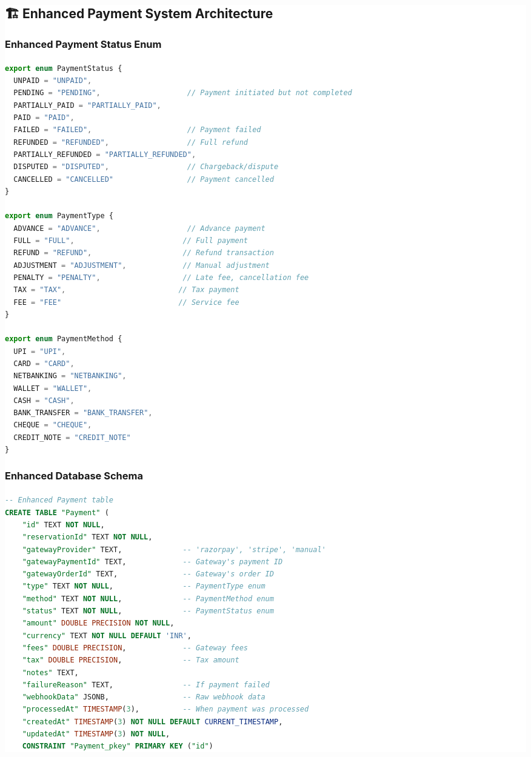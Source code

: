 ## 🏗️ Enhanced Payment System Architecture

### Enhanced Payment Status Enum

```typescript
export enum PaymentStatus {
  UNPAID = "UNPAID",
  PENDING = "PENDING",                    // Payment initiated but not completed
  PARTIALLY_PAID = "PARTIALLY_PAID",
  PAID = "PAID",
  FAILED = "FAILED",                      // Payment failed
  REFUNDED = "REFUNDED",                  // Full refund
  PARTIALLY_REFUNDED = "PARTIALLY_REFUNDED",
  DISPUTED = "DISPUTED",                  // Chargeback/dispute
  CANCELLED = "CANCELLED"                 // Payment cancelled
}

export enum PaymentType {
  ADVANCE = "ADVANCE",                    // Advance payment
  FULL = "FULL",                         // Full payment
  REFUND = "REFUND",                     // Refund transaction
  ADJUSTMENT = "ADJUSTMENT",             // Manual adjustment
  PENALTY = "PENALTY",                   // Late fee, cancellation fee
  TAX = "TAX",                          // Tax payment
  FEE = "FEE"                           // Service fee
}

export enum PaymentMethod {
  UPI = "UPI",
  CARD = "CARD",
  NETBANKING = "NETBANKING",
  WALLET = "WALLET",
  CASH = "CASH",
  BANK_TRANSFER = "BANK_TRANSFER",
  CHEQUE = "CHEQUE",
  CREDIT_NOTE = "CREDIT_NOTE"
}
```

### Enhanced Database Schema

```sql
-- Enhanced Payment table
CREATE TABLE "Payment" (
    "id" TEXT NOT NULL,
    "reservationId" TEXT NOT NULL,
    "gatewayProvider" TEXT,              -- 'razorpay', 'stripe', 'manual'
    "gatewayPaymentId" TEXT,             -- Gateway's payment ID
    "gatewayOrderId" TEXT,               -- Gateway's order ID
    "type" TEXT NOT NULL,                -- PaymentType enum
    "method" TEXT NOT NULL,              -- PaymentMethod enum
    "status" TEXT NOT NULL,              -- PaymentStatus enum
    "amount" DOUBLE PRECISION NOT NULL,
    "currency" TEXT NOT NULL DEFAULT 'INR',
    "fees" DOUBLE PRECISION,             -- Gateway fees
    "tax" DOUBLE PRECISION,              -- Tax amount
    "notes" TEXT,
    "failureReason" TEXT,                -- If payment failed
    "webhookData" JSONB,                 -- Raw webhook data
    "processedAt" TIMESTAMP(3),          -- When payment was processed
    "createdAt" TIMESTAMP(3) NOT NULL DEFAULT CURRENT_TIMESTAMP,
    "updatedAt" TIMESTAMP(3) NOT NULL,
    CONSTRAINT "Payment_pkey" PRIMARY KEY ("id")
```